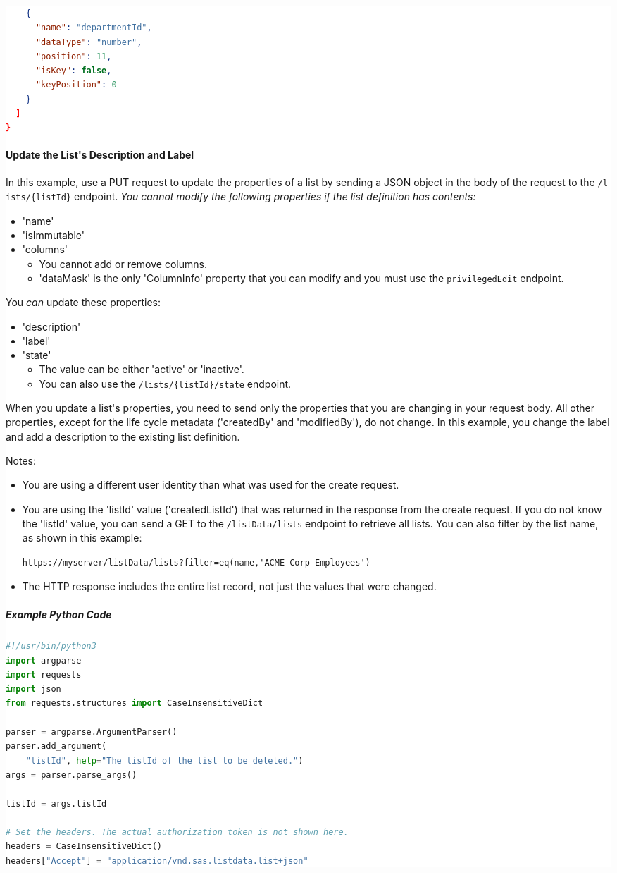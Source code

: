 ``` JSON
    {
      "name": "departmentId",
      "dataType": "number",
      "position": 11,
      "isKey": false,
      "keyPosition": 0
    }
  ]
}
```


#### <a name="updating">Update the List's Description and Label</a>
In this example, use a PUT request to update the properties of a list by sending a JSON object in the body of the request to the `/lists/{listId}` endpoint. 
_You cannot modify the following properties if the list definition has contents:_
- 'name'
- 'isImmutable'
- 'columns'
    - You cannot add or remove columns.
    - 'dataMask' is the only 'ColumnInfo' property that you can modify and you must use the `privilegedEdit` endpoint.

You *can* update these properties:
- 'description'
- 'label'
- 'state'
    - The value can be either 'active' or 'inactive'.
    - You can also use the `/lists/{listId}/state` endpoint.

When you update a list's properties, you need to send only the properties that you are changing in your request body. All other properties, except for the life cycle metadata ('createdBy' and 'modifiedBy'), do not change. In this example, you change the label and add a description to the existing list definition.

Notes:
- You are using a different user identity than what was used for the create request.
- You are using the 'listId' value ('createdListId') that was returned in the response from the create request. If you do not know the 'listId' value, you can send a GET to the `/listData/lists` endpoint to retrieve all lists. You can also filter by the list name, as shown in this example:

  ```
  https://myserver/listData/lists?filter=eq(name,'ACME Corp Employees')
  ```
- The HTTP response includes the entire list record, not just the values that were changed.

##### Example Python Code

``` Python
#!/usr/bin/python3
import argparse
import requests
import json
from requests.structures import CaseInsensitiveDict

parser = argparse.ArgumentParser()
parser.add_argument(
    "listId", help="The listId of the list to be deleted.")
args = parser.parse_args()

listId = args.listId

# Set the headers. The actual authorization token is not shown here.
headers = CaseInsensitiveDict()
headers["Accept"] = "application/vnd.sas.listdata.list+json"
```